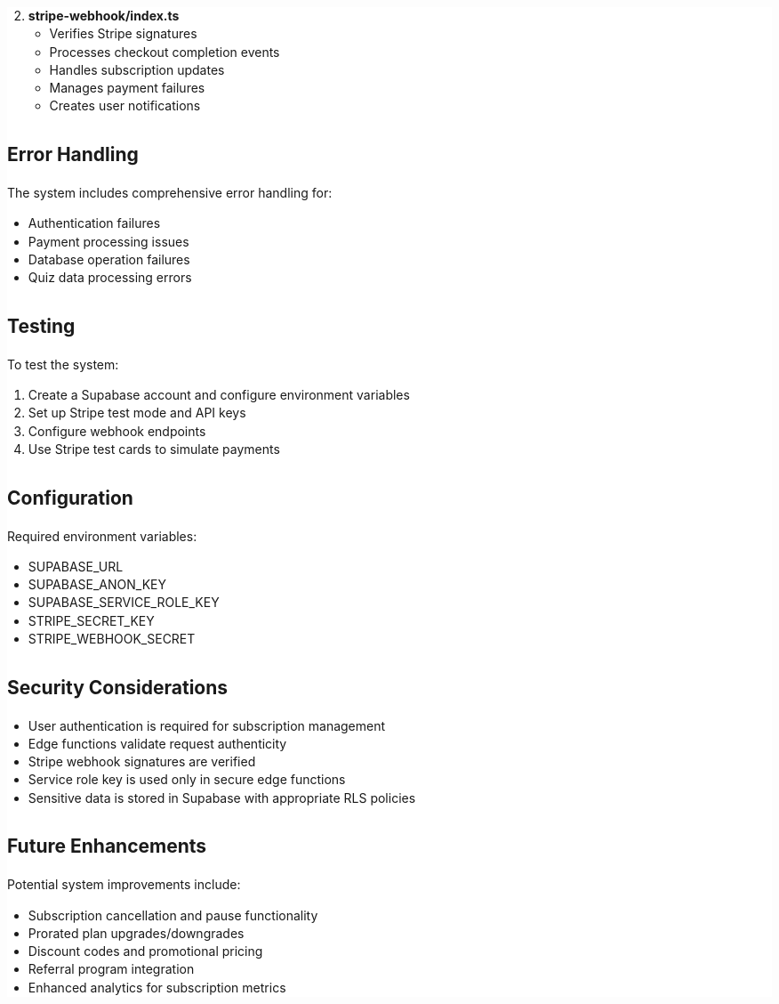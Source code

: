 2. **stripe-webhook/index.ts**
   - Verifies Stripe signatures
   - Processes checkout completion events
   - Handles subscription updates
   - Manages payment failures
   - Creates user notifications

## Error Handling

The system includes comprehensive error handling for:
- Authentication failures
- Payment processing issues
- Database operation failures
- Quiz data processing errors

## Testing

To test the system:
1. Create a Supabase account and configure environment variables
2. Set up Stripe test mode and API keys
3. Configure webhook endpoints
4. Use Stripe test cards to simulate payments

## Configuration

Required environment variables:
- SUPABASE_URL
- SUPABASE_ANON_KEY
- SUPABASE_SERVICE_ROLE_KEY
- STRIPE_SECRET_KEY
- STRIPE_WEBHOOK_SECRET

## Security Considerations

- User authentication is required for subscription management
- Edge functions validate request authenticity
- Stripe webhook signatures are verified
- Service role key is used only in secure edge functions
- Sensitive data is stored in Supabase with appropriate RLS policies

## Future Enhancements

Potential system improvements include:
- Subscription cancellation and pause functionality
- Prorated plan upgrades/downgrades
- Discount codes and promotional pricing
- Referral program integration
- Enhanced analytics for subscription metrics
